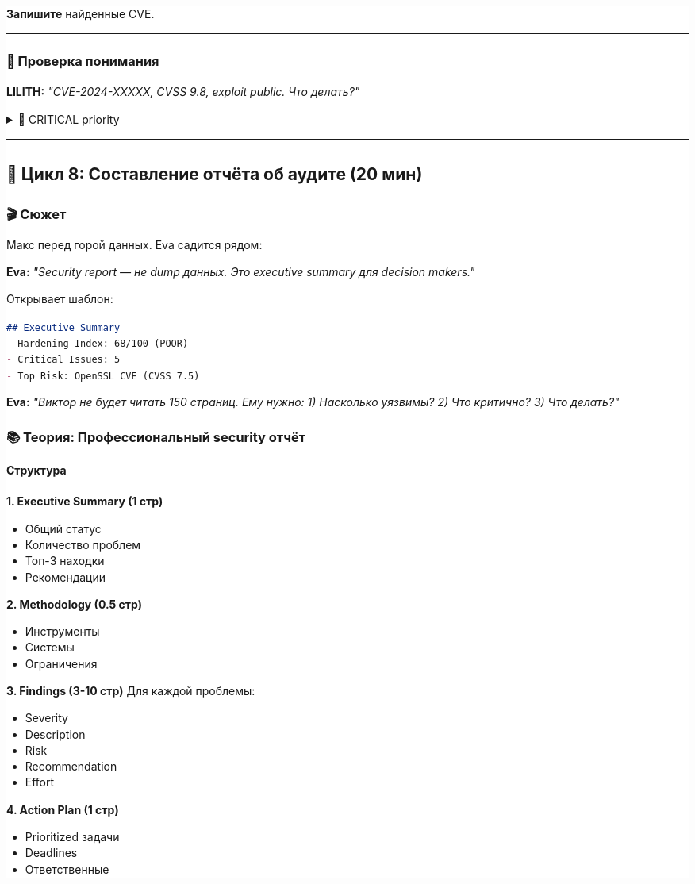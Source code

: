 **Запишите** найденные CVE.

---

### 🤔 Проверка понимания

**LILITH:** *"CVE-2024-XXXXX, CVSS 9.8, exploit public. Что делать?"*

<details><summary>🤔 CRITICAL priority</summary></details>

---

## 🔄 Цикл 8: Составление отчёта об аудите (20 мин)

### 🎬 Сюжет

Макс перед горой данных. Eva садится рядом:

**Eva:** *"Security report — не dump данных. Это executive summary для decision makers."*

Открывает шаблон:
```markdown
## Executive Summary
- Hardening Index: 68/100 (POOR)
- Critical Issues: 5
- Top Risk: OpenSSL CVE (CVSS 7.5)
```

**Eva:** *"Виктор не будет читать 150 страниц. Ему нужно: 1) Насколько уязвимы? 2) Что критично? 3) Что делать?"*

### 📚 Теория: Профессиональный security отчёт

#### Структура

**1. Executive Summary (1 стр)**
- Общий статус
- Количество проблем
- Топ-3 находки
- Рекомендации

**2. Methodology (0.5 стр)**
- Инструменты
- Системы
- Ограничения

**3. Findings (3-10 стр)**
Для каждой проблемы:
- Severity
- Description
- Risk
- Recommendation
- Effort

**4. Action Plan (1 стр)**
- Prioritized задачи
- Deadlines
- Ответственные
